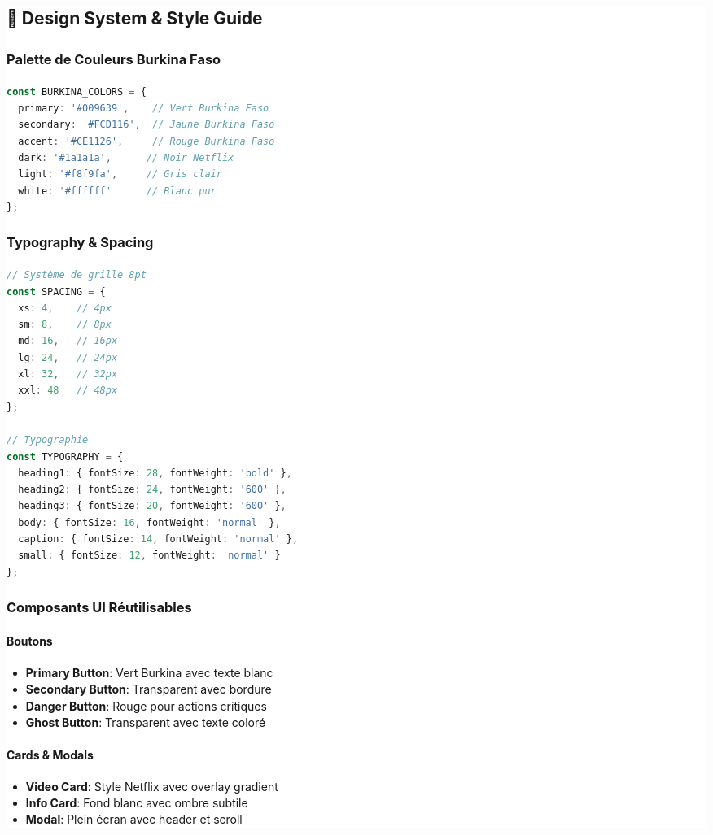 ## 🎨 Design System & Style Guide

### Palette de Couleurs Burkina Faso

```typescript
const BURKINA_COLORS = {
  primary: '#009639',    // Vert Burkina Faso
  secondary: '#FCD116',  // Jaune Burkina Faso  
  accent: '#CE1126',     // Rouge Burkina Faso
  dark: '#1a1a1a',      // Noir Netflix
  light: '#f8f9fa',     // Gris clair
  white: '#ffffff'      // Blanc pur
};
```

### Typography & Spacing

```typescript
// Système de grille 8pt
const SPACING = {
  xs: 4,    // 4px
  sm: 8,    // 8px  
  md: 16,   // 16px
  lg: 24,   // 24px
  xl: 32,   // 32px
  xxl: 48   // 48px
};

// Typographie
const TYPOGRAPHY = {
  heading1: { fontSize: 28, fontWeight: 'bold' },
  heading2: { fontSize: 24, fontWeight: '600' },
  heading3: { fontSize: 20, fontWeight: '600' },
  body: { fontSize: 16, fontWeight: 'normal' },
  caption: { fontSize: 14, fontWeight: 'normal' },
  small: { fontSize: 12, fontWeight: 'normal' }
};
```

### Composants UI Réutilisables

#### Boutons
- **Primary Button**: Vert Burkina avec texte blanc
- **Secondary Button**: Transparent avec bordure
- **Danger Button**: Rouge pour actions critiques
- **Ghost Button**: Transparent avec texte coloré

#### Cards & Modals
- **Video Card**: Style Netflix avec overlay gradient
- **Info Card**: Fond blanc avec ombre subtile
- **Modal**: Plein écran avec header et scroll
